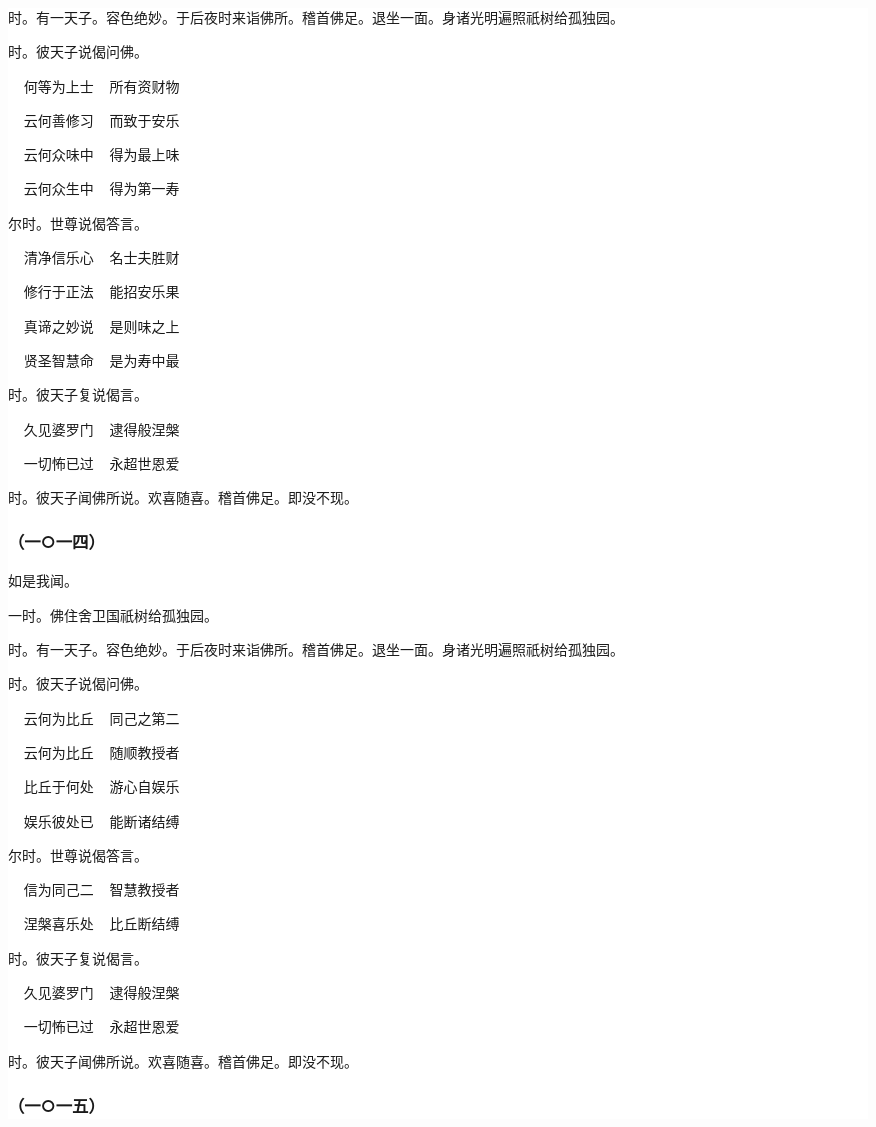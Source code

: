 时。有一天子。容色绝妙。于后夜时来诣佛所。稽首佛足。退坐一面。身诸光明遍照祇树给孤独园。

时。彼天子说偈问佛。

&nbsp;&nbsp;&nbsp;&nbsp;何等为上士&nbsp;&nbsp;&nbsp;&nbsp;所有资财物

&nbsp;&nbsp;&nbsp;&nbsp;云何善修习&nbsp;&nbsp;&nbsp;&nbsp;而致于安乐

&nbsp;&nbsp;&nbsp;&nbsp;云何众味中&nbsp;&nbsp;&nbsp;&nbsp;得为最上味

&nbsp;&nbsp;&nbsp;&nbsp;云何众生中&nbsp;&nbsp;&nbsp;&nbsp;得为第一寿

尔时。世尊说偈答言。

&nbsp;&nbsp;&nbsp;&nbsp;清净信乐心&nbsp;&nbsp;&nbsp;&nbsp;名士夫胜财

&nbsp;&nbsp;&nbsp;&nbsp;修行于正法&nbsp;&nbsp;&nbsp;&nbsp;能招安乐果

&nbsp;&nbsp;&nbsp;&nbsp;真谛之妙说&nbsp;&nbsp;&nbsp;&nbsp;是则味之上

&nbsp;&nbsp;&nbsp;&nbsp;贤圣智慧命&nbsp;&nbsp;&nbsp;&nbsp;是为寿中最

时。彼天子复说偈言。

&nbsp;&nbsp;&nbsp;&nbsp;久见婆罗门&nbsp;&nbsp;&nbsp;&nbsp;逮得般涅槃

&nbsp;&nbsp;&nbsp;&nbsp;一切怖已过&nbsp;&nbsp;&nbsp;&nbsp;永超世恩爱

时。彼天子闻佛所说。欢喜随喜。稽首佛足。即没不现。

### （一○一四）

如是我闻。

一时。佛住舍卫国祇树给孤独园。

时。有一天子。容色绝妙。于后夜时来诣佛所。稽首佛足。退坐一面。身诸光明遍照祇树给孤独园。

时。彼天子说偈问佛。

&nbsp;&nbsp;&nbsp;&nbsp;云何为比丘&nbsp;&nbsp;&nbsp;&nbsp;同己之第二

&nbsp;&nbsp;&nbsp;&nbsp;云何为比丘&nbsp;&nbsp;&nbsp;&nbsp;随顺教授者

&nbsp;&nbsp;&nbsp;&nbsp;比丘于何处&nbsp;&nbsp;&nbsp;&nbsp;游心自娱乐

&nbsp;&nbsp;&nbsp;&nbsp;娱乐彼处已&nbsp;&nbsp;&nbsp;&nbsp;能断诸结缚

尔时。世尊说偈答言。

&nbsp;&nbsp;&nbsp;&nbsp;信为同己二&nbsp;&nbsp;&nbsp;&nbsp;智慧教授者

&nbsp;&nbsp;&nbsp;&nbsp;涅槃喜乐处&nbsp;&nbsp;&nbsp;&nbsp;比丘断结缚

时。彼天子复说偈言。

&nbsp;&nbsp;&nbsp;&nbsp;久见婆罗门&nbsp;&nbsp;&nbsp;&nbsp;逮得般涅槃

&nbsp;&nbsp;&nbsp;&nbsp;一切怖已过&nbsp;&nbsp;&nbsp;&nbsp;永超世恩爱

时。彼天子闻佛所说。欢喜随喜。稽首佛足。即没不现。

### （一○一五）
